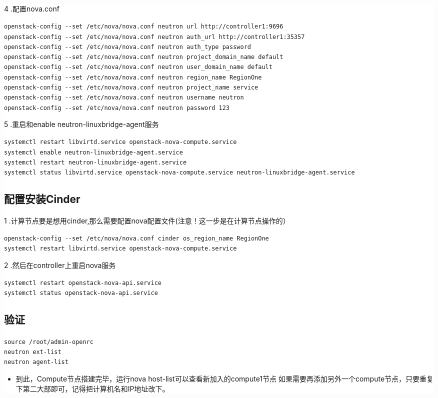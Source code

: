 4 .配置nova.conf

```
openstack-config --set /etc/nova/nova.conf neutron url http://controller1:9696
openstack-config --set /etc/nova/nova.conf neutron auth_url http://controller1:35357
openstack-config --set /etc/nova/nova.conf neutron auth_type password
openstack-config --set /etc/nova/nova.conf neutron project_domain_name default
openstack-config --set /etc/nova/nova.conf neutron user_domain_name default
openstack-config --set /etc/nova/nova.conf neutron region_name RegionOne
openstack-config --set /etc/nova/nova.conf neutron project_name service
openstack-config --set /etc/nova/nova.conf neutron username neutron
openstack-config --set /etc/nova/nova.conf neutron password 123
```

5 .重启和enable neutron-linuxbridge-agent服务

```
systemctl restart libvirtd.service openstack-nova-compute.service
systemctl enable neutron-linuxbridge-agent.service
systemctl restart neutron-linuxbridge-agent.service
systemctl status libvirtd.service openstack-nova-compute.service neutron-linuxbridge-agent.service
```


## 配置安装Cinder

1 .计算节点要是想用cinder,那么需要配置nova配置文件(注意！这一步是在计算节点操作的）

```
openstack-config --set /etc/nova/nova.conf cinder os_region_name RegionOne
systemctl restart libvirtd.service openstack-nova-compute.service
```

2 .然后在controller上重启nova服务

```
systemctl restart openstack-nova-api.service
systemctl status openstack-nova-api.service
```

## 验证

```
source /root/admin-openrc
neutron ext-list
neutron agent-list
```

- 到此，Compute节点搭建完毕，运行nova host-list可以查看新加入的compute1节点 如果需要再添加另外一个compute节点，只要重复下第二大部即可，记得把计算机名和IP地址改下。

